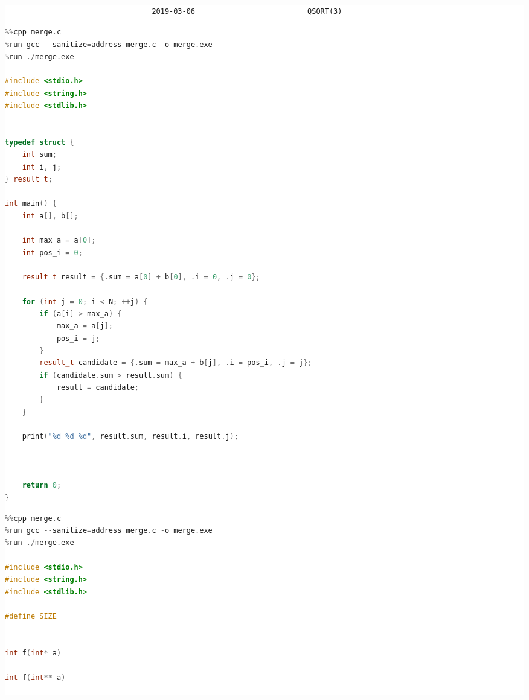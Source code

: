                                       2019-03-06                          QSORT(3)



```python

```


```cpp
%%cpp merge.c
%run gcc --sanitize=address merge.c -o merge.exe
%run ./merge.exe

#include <stdio.h>
#include <string.h>
#include <stdlib.h>


typedef struct {
    int sum;
    int i, j;
} result_t;

int main() {
    int a[], b[];
    
    int max_a = a[0];
    int pos_i = 0;
    
    result_t result = {.sum = a[0] + b[0], .i = 0, .j = 0};
        
    for (int j = 0; i < N; ++j) {
        if (a[i] > max_a) {
            max_a = a[j];
            pos_i = j;
        }
        result_t candidate = {.sum = max_a + b[j], .i = pos_i, .j = j};
        if (candidate.sum > result.sum) {
            result = candidate;
        }
    }
    
    print("%d %d %d", result.sum, result.i, result.j);
    
    
    
    return 0;
}
```


```cpp
%%cpp merge.c
%run gcc --sanitize=address merge.c -o merge.exe
%run ./merge.exe

#include <stdio.h>
#include <string.h>
#include <stdlib.h>

#define SIZE


int f(int* a)
    
int f(int** a)
   
```